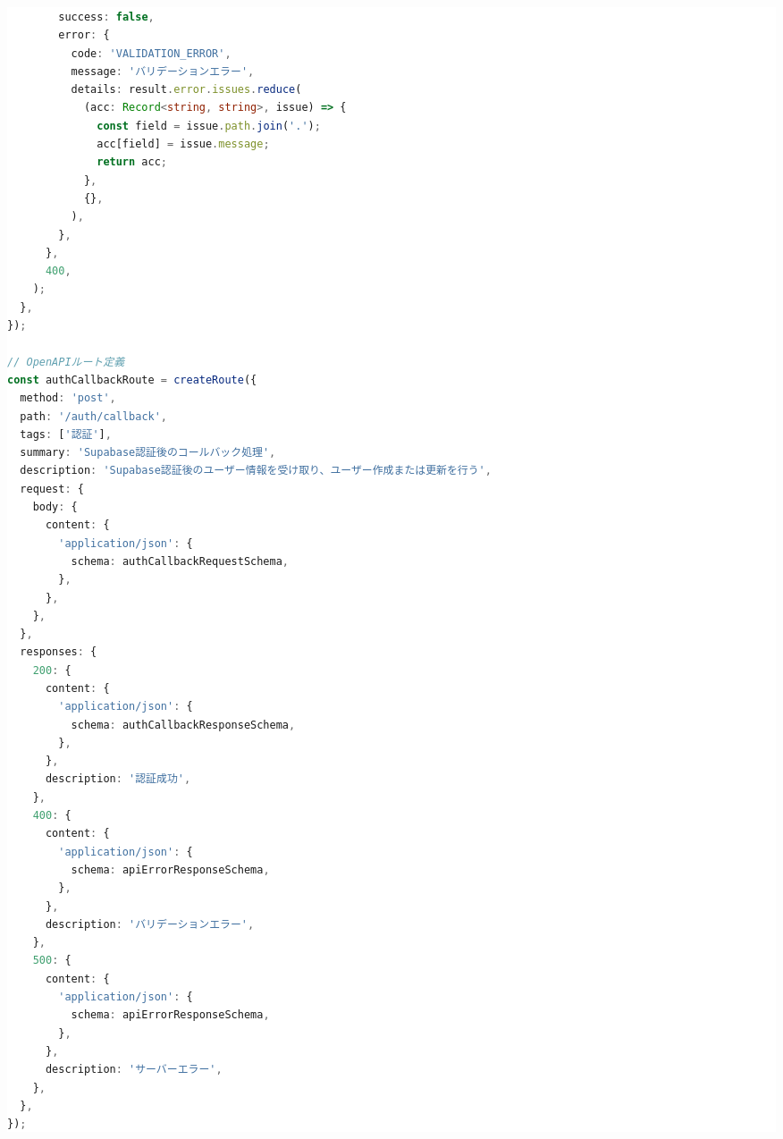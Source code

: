 ```typescript
        success: false,
        error: {
          code: 'VALIDATION_ERROR',
          message: 'バリデーションエラー',
          details: result.error.issues.reduce(
            (acc: Record<string, string>, issue) => {
              const field = issue.path.join('.');
              acc[field] = issue.message;
              return acc;
            },
            {},
          ),
        },
      },
      400,
    );
  },
});

// OpenAPIルート定義
const authCallbackRoute = createRoute({
  method: 'post',
  path: '/auth/callback',
  tags: ['認証'],
  summary: 'Supabase認証後のコールバック処理',
  description: 'Supabase認証後のユーザー情報を受け取り、ユーザー作成または更新を行う',
  request: {
    body: {
      content: {
        'application/json': {
          schema: authCallbackRequestSchema,
        },
      },
    },
  },
  responses: {
    200: {
      content: {
        'application/json': {
          schema: authCallbackResponseSchema,
        },
      },
      description: '認証成功',
    },
    400: {
      content: {
        'application/json': {
          schema: apiErrorResponseSchema,
        },
      },
      description: 'バリデーションエラー',
    },
    500: {
      content: {
        'application/json': {
          schema: apiErrorResponseSchema,
        },
      },
      description: 'サーバーエラー',
    },
  },
});

```
